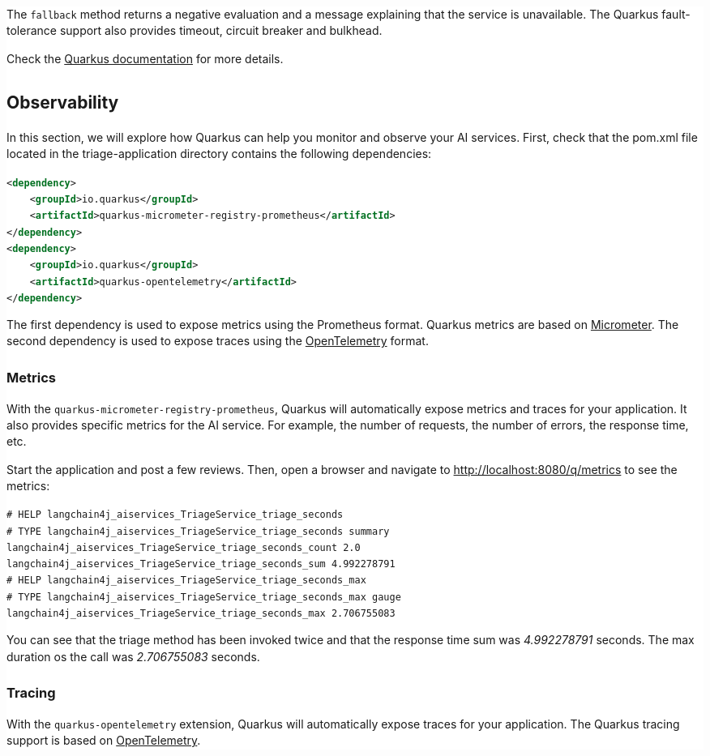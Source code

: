 The `fallback` method returns a negative evaluation and a message explaining that the service is unavailable. 
The Quarkus fault-tolerance support also provides timeout, circuit breaker and bulkhead. 

Check the [Quarkus documentation](https://quarkus.io/guides/smallrye-fault-tolerance) for more details.

## Observability
In this section, we will explore how Quarkus can help you monitor and observe your AI services. First, check that the pom.xml file located in the triage-application directory contains the following dependencies:

```xml
<dependency>
    <groupId>io.quarkus</groupId>
    <artifactId>quarkus-micrometer-registry-prometheus</artifactId>
</dependency>
<dependency>
    <groupId>io.quarkus</groupId>
    <artifactId>quarkus-opentelemetry</artifactId>
</dependency>
```

The first dependency is used to expose metrics using the Prometheus format. Quarkus metrics are based on [Micrometer](https://micrometer.io/).
The second dependency is used to expose traces using the [OpenTelemetry](https://opentelemetry.io/) format.

### Metrics
With the `quarkus-micrometer-registry-prometheus`, Quarkus will automatically expose metrics and traces for your application.
It also provides specific metrics for the AI service. 
For example, the number of requests, the number of errors, the response time, etc.

Start the application and post a few reviews. 
Then, open a browser and navigate to [http://localhost:8080/q/metrics](http://localhost:8080/q/metrics) to see the metrics:

```text
# HELP langchain4j_aiservices_TriageService_triage_seconds
# TYPE langchain4j_aiservices_TriageService_triage_seconds summary
langchain4j_aiservices_TriageService_triage_seconds_count 2.0
langchain4j_aiservices_TriageService_triage_seconds_sum 4.992278791
# HELP langchain4j_aiservices_TriageService_triage_seconds_max
# TYPE langchain4j_aiservices_TriageService_triage_seconds_max gauge
langchain4j_aiservices_TriageService_triage_seconds_max 2.706755083
```

You can see that the triage method has been invoked twice and that the response time sum was _4.992278791_ seconds. 
The max duration os the call was _2.706755083_ seconds.

### Tracing
With the `quarkus-opentelemetry` extension, Quarkus will automatically expose traces for your application. 
The Quarkus tracing support is based on [OpenTelemetry](https://opentelemetry.io/).
